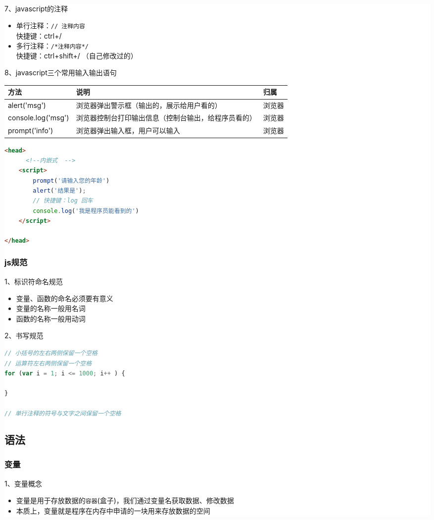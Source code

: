 7、javascript的注释
- 单行注释：`// 注释内容`  
快捷键：ctrl+/
- 多行注释：`/*注释内容*/`   
快捷键：ctrl+shift+/      （自己修改过的）


8、javascript三个常用输入输出语句

|方法| 说明 |归属|
|:--|:--|:--|
|alert('msg') | 浏览器弹出警示框（输出的，展示给用户看的）  | 浏览器|
|console.log('msg') | 浏览器控制台打印输出信息（控制台输出，给程序员看的） | 浏览器|
|prompt('info') |浏览器弹出输入框，用户可以输入 | 浏览器|

```html
<head>
      <!--内嵌式  -->
    <script>
        prompt('请输入您的年龄')
        alert('结果是');
        // 快捷键：log 回车
        console.log('我是程序员能看到的')
    </script>

</head>
```

### js规范

1、标识符命名规范

- 变量、函数的命名必须要有意义
- 变量的名称一般用名词
- 函数的名称一般用动词

2、书写规范
```js
// 小括号的左右两侧保留一个空格
// 运算符左右两侧保留一个空格
for (var i = 1; i <= 1000; i++ ) {   

}

// 单行注释的符号与文字之间保留一个空格
```

## 语法
### 变量
1、变量概念  
- 变量是用于存放数据的`容器`(盒子)，我们通过变量名获取数据、修改数据
- 本质上，变量就是程序在内存中申请的一块用来存放数据的空间
